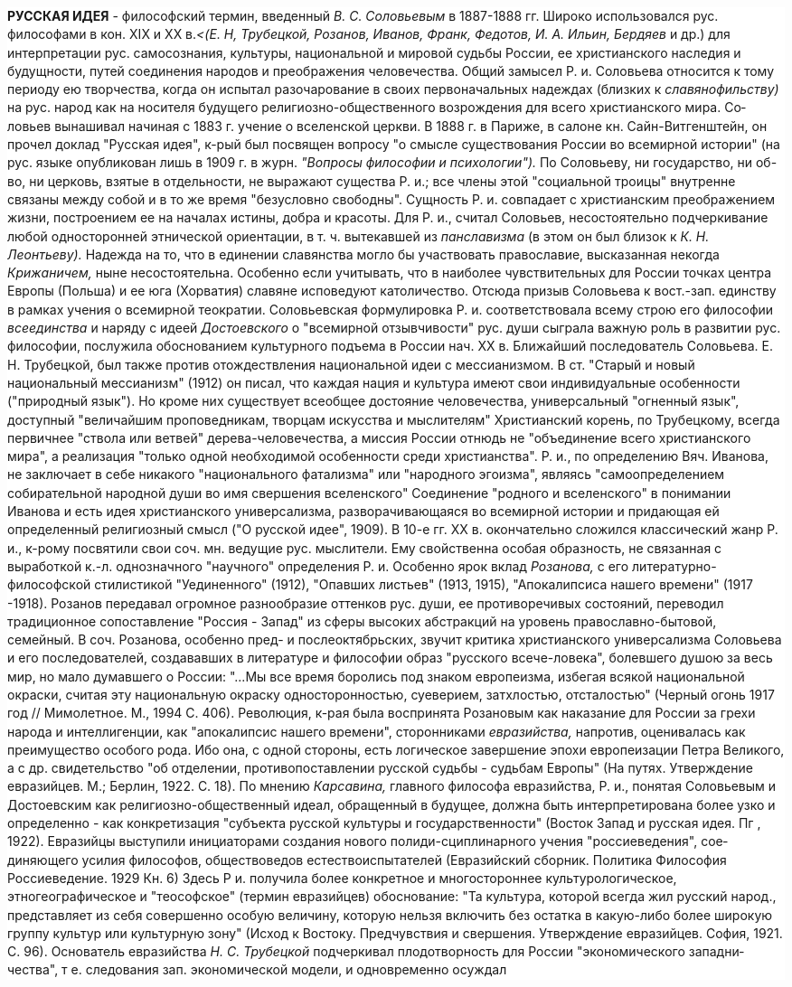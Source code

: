 **РУССКАЯ ИДЕЯ** - философский термин, введенный *В. С. Соловьевым* в 1887-1888 гг. Широко использовался рус. философами в кон. XIX и XX в.*\<(E. H,* *Трубецкой, Розанов, Иванов, Франк, Федотов, И. А. Ильин, Бердяев* и др.) для интерпретации рус. самосознания, культуры, на­циональной и мировой судьбы России, ее христи­анского наследия и будущности, путей соедине­ния народов и преображения человечества. Об­щий замысел Р. и. Соловьева относится к тому периоду ею творчества, когда он испытал раз­очарование в своих первоначальных надеждах (близких к *славянофильству)* на рус. народ как на носителя будущего религиозно-общественного возрождения для всего христианского мира. Со­ловьев вынашивал начиная с 1883 г. учение о все­ленской церкви. В 1888 г. в Париже, в салоне кн. Сайн-Витгенштейн, он прочел доклад "Русская идея", к-рый был посвящен вопросу "о смысле существования России во всемирной истории" (на рус. языке опубликован лишь в 1909 г. в журн. *"Вопросы философии и психологии").* По Соловьеву, ни государство, ни об-во, ни церковь, взятые в отдельности, не выражают существа Р. и.; все члены этой "социальной троицы" внутрен­не связаны между собой и в то же время "безус­ловно свободны". Сущность Р. и. совпадает с христианским преображением жизни, постро­ением ее на началах истины, добра и красоты. Для Р. и., считал Соловьев, несостоятельно под­черкивание любой односторонней этнической ориентации, в т. ч. вытекавшей из *панславизма* (в этом он был близок к *К. Н. Леонтьеву).* Надежда на то, что в единении славянства могло бы уча­ствовать православие, высказанная некогда *Крижаничем,* ныне несостоятельна. Особенно если учитывать, что в наиболее чувствительных для России точках центра Европы (Польша) и ее юга (Хорватия) славяне исповедуют католичество. Отсюда призыв Соловьева к вост.-зап. единству в рамках учения о всемирной теократии. Соловьевская формулировка Р. и. соответствовала всему строю его философии *всеединства* и наря­ду с идеей *Достоевского* о "всемирной отзыв­чивости" рус. души сыграла важную роль в раз­витии рус. философии, послужила обоснованием культурного подъема в России нач. XX в. Бли­жайший последователь Соловьева. E. H. Трубец­кой, был также против отождествления нацио­нальной идеи с мессианизмом. В ст. "Старый и новый национальный мессианизм" (1912) он писал, что каждая нация и культура имеют свои индивидуальные особенности ("природный язык"). Но кроме них существует всеобщее до­стояние человечества, универсальный "огненный язык", доступный "величайшим проповедникам, творцам искусства и мыслителям" Христианс­кий корень, по Трубецкому, всегда первичнее "ствола или ветвей" дерева-человечества, а мис­сия России отнюдь не "объединение всего христианского мира", а реализация "только од­ной необходимой особенности среди христианст­ва". Р. и., по определению Вяч. Иванова, не заключает в себе никакого "национального фата­лизма" или "народного эгоизма", являясь "само­определением собирательной народной души во имя свершения вселенского" Соединение "родного и вселенского" в понимании Иванова и есть идея христианского универсализма, раз­ворачивающаяся во всемирной истории и прида­ющая ей определенный религиозный смысл ("О русской идее", 1909). В 10-е гг. XX в. окончатель­но сложился классический жанр Р. и., к-рому посвятили свои соч. мн. ведущие рус. мыслители. Ему свойственна особая образность, не связан­ная с выработкой к.-л. однозначного "научного" определения Р. и. Особенно ярок вклад *Розанова,* с его литературно-философской стилистикой "Уединенного" (1912), "Опавших листьев" (1913, 1915), "Апокалипсиса нашего времени" (1917 -1918). Розанов передавал огромное разнообразие оттенков рус. души, ее противоречивых состоя­ний, переводил традиционное сопоставление "Россия - Запад" из сферы высоких абстракций на уровень православно-бытовой, семейный. В соч. Розанова, особенно пред- и послеоктябрь­ских, звучит критика христианского универсализ­ма Соловьева и его последователей, создававших в литературе и философии образ "русского всече-ловека", болевшего душою за весь мир, но мало думавшего о России: "...Мы все время боролись под знаком европеизма, избегая всякой нацио­нальной окраски, считая эту национальную ок­раску односторонностью, суеверием, затхлос­тью, отсталостью" (Черный огонь 1917 год // Мимолетное. М., 1994 С. 406). Революция, к-рая была воспринята Розановым как наказание для России за грехи народа и интеллигенции, как "апокалипсис нашего времени", сторонниками *евразийства,* напротив, оценивалась как преиму­щество особого рода. Ибо она, с одной стороны, есть логическое завершение эпохи европеизации Петра Великого, а с др. свидетельство "об отделении, противопоставлении русской судьбы - судьбам Европы" (На путях. Утверждение евразийцев. М.; Берлин, 1922. С. 18). По мнению *Карсавина,* главного философа евразийства, Р. и., понятая Соловьевым и Достоевским как религи­озно-общественный идеал, обращенный в буду­щее, должна быть интерпретирована более узко и определенно - как конкретизация "субъекта русской культуры и государственности" (Восток Запад и русская идея. Пг , 1922). Евразийцы вы­ступили инициаторами создания нового полиди-сциплинарного учения "россиеведения", сое­диняющего усилия философов, обществоведов естествоиспытателей (Евразийский сборник. По­литика Философия Россиеведение. 1929 Кн. 6) Здесь P и. получила более конкретное и много­стороннее культурологическое, этногеографическое и "теософское" (термин евразийцев) обоснование: "Та культура, которой всегда жил русский народ., представляет из себя совер­шенно особую величину, которую нельзя вклю­чить без остатка в какую-либо более широкую группу культур или культурную зону" (Исход к Востоку. Предчувствия и свершения. Утвержде­ние евразийцев. София, 1921. С. 96). Основатель евразийства *Н. С. Трубецкой* подчеркивал плодо­творность для России "экономического западни­чества", т е. следования зап. экономической мо­дели, и одновременно осуждал